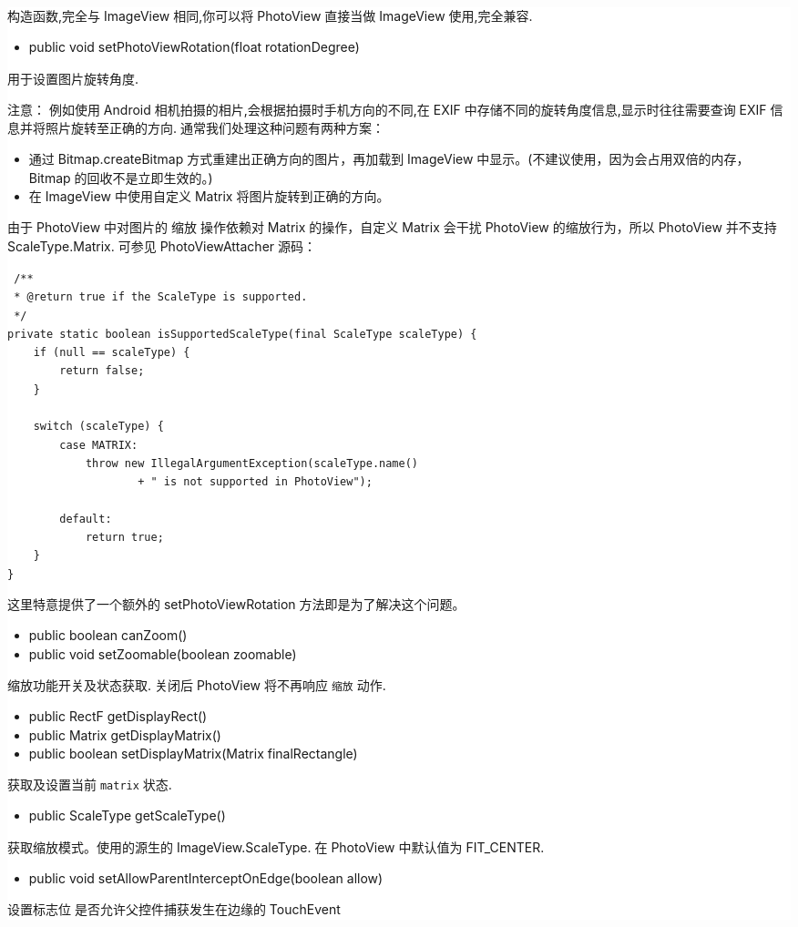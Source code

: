 构造函数,完全与 ImageView 相同,你可以将 PhotoView 直接当做 ImageView 使用,完全兼容.

- public void setPhotoViewRotation(float rotationDegree)

用于设置图片旋转角度.

注意：
例如使用 Android 相机拍摄的相片,会根据拍摄时手机方向的不同,在 EXIF 中存储不同的旋转角度信息,显示时往往需要查询 EXIF 信息并将照片旋转至正确的方向.
通常我们处理这种问题有两种方案：

- 通过 Bitmap.createBitmap 方式重建出正确方向的图片，再加载到 ImageView 中显示。(不建议使用，因为会占用双倍的内存，Bitmap 的回收不是立即生效的。)
- 在 ImageView 中使用自定义 Matrix 将图片旋转到正确的方向。

由于 PhotoView 中对图片的 缩放 操作依赖对 Matrix 的操作，自定义 Matrix 会干扰 PhotoView 的缩放行为，所以 PhotoView 并不支持 ScaleType.Matrix.
可参见 PhotoViewAttacher 源码：

     /**
     * @return true if the ScaleType is supported.
     */
    private static boolean isSupportedScaleType(final ScaleType scaleType) {
        if (null == scaleType) {
            return false;
        }

        switch (scaleType) {
            case MATRIX:
                throw new IllegalArgumentException(scaleType.name()
                        + " is not supported in PhotoView");

            default:
                return true;
        }
    }

这里特意提供了一个额外的 setPhotoViewRotation 方法即是为了解决这个问题。


- public boolean canZoom()
- public void setZoomable(boolean zoomable) 

缩放功能开关及状态获取.
关闭后 PhotoView 将不再响应 `缩放` 动作.

- public RectF getDisplayRect()
- public Matrix getDisplayMatrix()
- public boolean setDisplayMatrix(Matrix finalRectangle)

获取及设置当前 `matrix` 状态.


- public ScaleType getScaleType()

获取缩放模式。使用的源生的 ImageView.ScaleType.
在 PhotoView 中默认值为 FIT_CENTER.

- public void setAllowParentInterceptOnEdge(boolean allow)

设置标志位 是否允许父控件捕获发生在边缘的 TouchEvent
